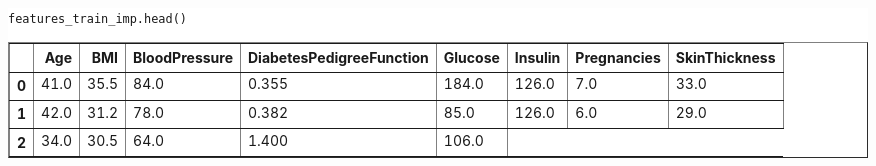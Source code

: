 


```python
features_train_imp.head()
```




<div>
<style scoped>
    .dataframe tbody tr th:only-of-type {
        vertical-align: middle;
    }

    .dataframe tbody tr th {
        vertical-align: top;
    }

    .dataframe thead th {
        text-align: right;
    }
</style>
<table border="1" class="dataframe">
  <thead>
    <tr style="text-align: right;">
      <th></th>
      <th>Age</th>
      <th>BMI</th>
      <th>BloodPressure</th>
      <th>DiabetesPedigreeFunction</th>
      <th>Glucose</th>
      <th>Insulin</th>
      <th>Pregnancies</th>
      <th>SkinThickness</th>
    </tr>
  </thead>
  <tbody>
    <tr>
      <th>0</th>
      <td>41.0</td>
      <td>35.5</td>
      <td>84.0</td>
      <td>0.355</td>
      <td>184.0</td>
      <td>126.0</td>
      <td>7.0</td>
      <td>33.0</td>
    </tr>
    <tr>
      <th>1</th>
      <td>42.0</td>
      <td>31.2</td>
      <td>78.0</td>
      <td>0.382</td>
      <td>85.0</td>
      <td>126.0</td>
      <td>6.0</td>
      <td>29.0</td>
    </tr>
    <tr>
      <th>2</th>
      <td>34.0</td>
      <td>30.5</td>
      <td>64.0</td>
      <td>1.400</td>
      <td>106.0</td>